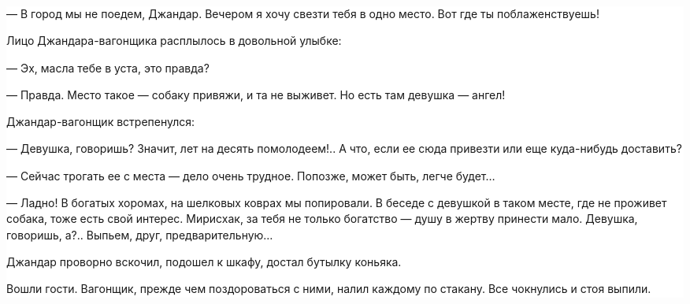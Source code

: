 — В город мы не поедем, Джандар.
Вечером я хочу свезти тебя в одно место.
Вот где ты поблаженствуешь!

Лицо Джандара-вагонщика расплылось в довольной улыбке:

— Эх, масла тебе в уста, это правда?

— Правда.
Место такое — собаку привяжи, и та не выживет.
Но есть там девушка — ангел!

Джандар-вагонщик встрепенулся:

— Девушка, говоришь?
Значит, лет на десять помолодеем!..
А что, если ее сюда привезти или еще куда-нибудь доставить?

— Сейчас трогать ее с места — дело очень трудное.
Попозже, может быть, легче будет…

— Ладно!
В богатых хоромах, на шелковых коврах мы попировали.
В беседе с девушкой в таком месте, где не проживет собака, тоже есть свой интерес.
Мирисхак, за тебя не только богатство — душу в жертву принести мало.
Девушка, говоришь, а?..
Выпьем, друг, предварительную…

Джандар проворно вскочил, подошел к шкафу, достал бутылку коньяка.

Вошли гости.
Вагонщик, прежде чем поздороваться с ними, налил каждому по стакану.
Все чокнулись и стоя выпили.
